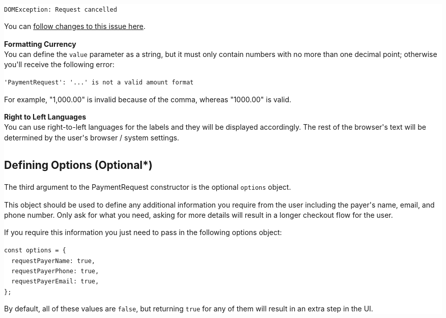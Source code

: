 `DOMException: Request cancelled`

You can [follow changes to this issue
here](https://bugs.chromium.org/p/chromium/issues/detail?id=709296&q=component%3ABlink%3EPayments%20&colspec=ID%20Pri%20M%20Stars%20ReleaseBlock%20Component%20Status%20Owner%20Summary%20OS%20Modified).

**Formatting Currency**  
You can define the `value` parameter as a string, but it must only contain
numbers with no more than one decimal point;
otherwise you'll receive the following error:

`'PaymentRequest': '...' is not a valid amount format`

For example, "1,000.00" is invalid because of the comma, whereas "1000.00" is
valid.

**Right to Left Languages**  
You can use right-to-left languages for the labels and they will be displayed
accordingly. The rest of the browser's text will be determined by the user's
browser / system settings.



## Defining Options (Optional*)

The third argument to the PaymentRequest constructor is the optional `options`
object.

This object should be used to define any additional information you require from
the user including the payer's name, email, and phone number. Only ask for what
you need, asking for more details will result in a longer checkout flow for the
user.

If you require this information you just need to pass in the following options
object:

```
const options = {  
  requestPayerName: true,  
  requestPayerPhone: true,  
  requestPayerEmail: true,  
};
```

By default, all of these values are `false`, but returning `true` for any of them
will result in an extra step in the UI.

<div class="attempt-center">
  <figure>